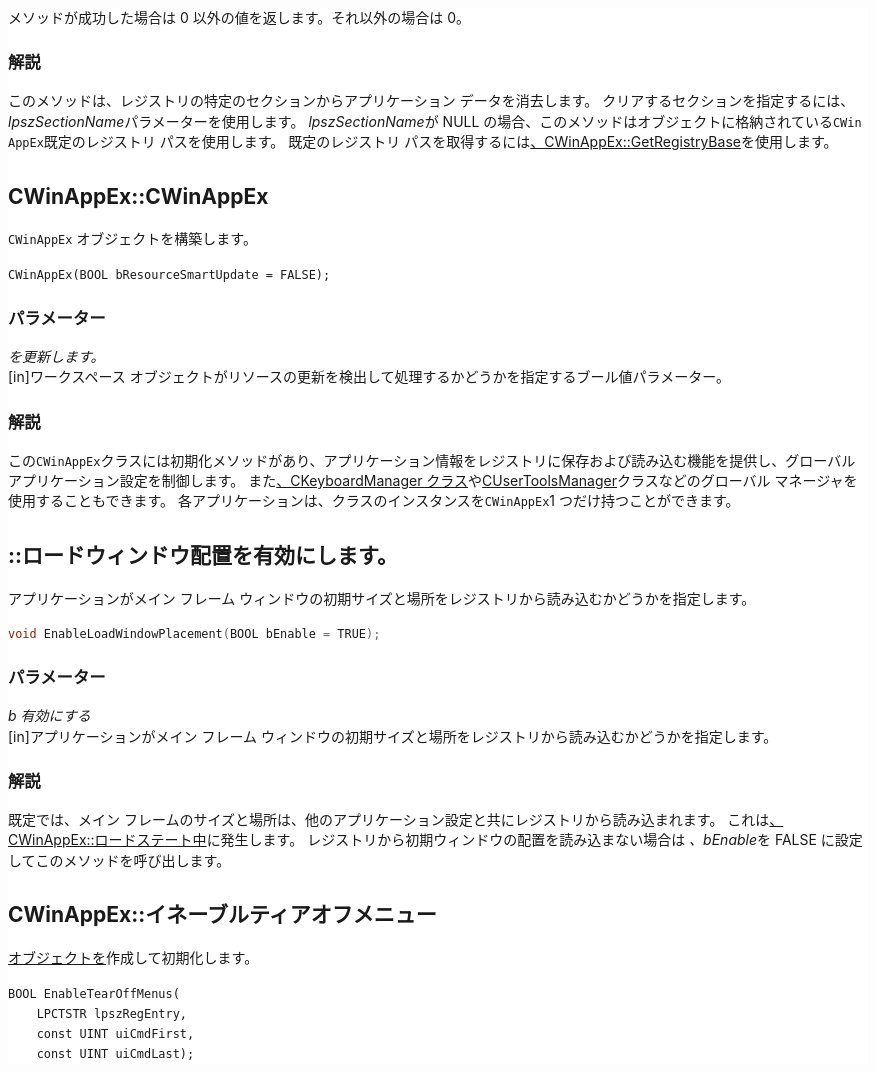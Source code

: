 メソッドが成功した場合は 0 以外の値を返します。それ以外の場合は 0。

### <a name="remarks"></a>解説

このメソッドは、レジストリの特定のセクションからアプリケーション データを消去します。 クリアするセクションを指定するには、 *lpszSectionName*パラメーターを使用します。 *lpszSectionName*が NULL の場合、このメソッドはオブジェクトに格納されている`CWinAppEx`既定のレジストリ パスを使用します。 既定のレジストリ パスを取得するには[、CWinAppEx::GetRegistryBase](#getregistrybase)を使用します。

## <a name="cwinappexcwinappex"></a><a name="cwinappex"></a>CWinAppEx::CWinAppEx

`CWinAppEx` オブジェクトを構築します。

```
CWinAppEx(BOOL bResourceSmartUpdate = FALSE);
```

### <a name="parameters"></a>パラメーター

*を更新します。*<br/>
[in]ワークスペース オブジェクトがリソースの更新を検出して処理するかどうかを指定するブール値パラメーター。

### <a name="remarks"></a>解説

この`CWinAppEx`クラスには初期化メソッドがあり、アプリケーション情報をレジストリに保存および読み込む機能を提供し、グローバル アプリケーション設定を制御します。 また[、CKeyboardManager クラス](../../mfc/reference/ckeyboardmanager-class.md)や[CUserToolsManager](../../mfc/reference/cusertoolsmanager-class.md)クラスなどのグローバル マネージャを使用することもできます。 各アプリケーションは、クラスのインスタンスを`CWinAppEx`1 つだけ持つことができます。

## <a name="cwinappexenableloadwindowplacement"></a><a name="enableloadwindowplacement"></a>::ロードウィンドウ配置を有効にします。

アプリケーションがメイン フレーム ウィンドウの初期サイズと場所をレジストリから読み込むかどうかを指定します。

```cpp
void EnableLoadWindowPlacement(BOOL bEnable = TRUE);
```

### <a name="parameters"></a>パラメーター

*b 有効にする*<br/>
[in]アプリケーションがメイン フレーム ウィンドウの初期サイズと場所をレジストリから読み込むかどうかを指定します。

### <a name="remarks"></a>解説

既定では、メイン フレームのサイズと場所は、他のアプリケーション設定と共にレジストリから読み込まれます。 これは[、CWinAppEx::ロードステート中](#loadstate)に発生します。 レジストリから初期ウィンドウの配置を読み込まない場合は *、bEnable*を FALSE に設定してこのメソッドを呼び出します。

## <a name="cwinappexenabletearoffmenus"></a><a name="enabletearoffmenus"></a>CWinAppEx::イネーブルティアオフメニュー

[オブジェクトを](../../mfc/reference/cmenutearoffmanager-class.md)作成して初期化します。

```
BOOL EnableTearOffMenus(
    LPCTSTR lpszRegEntry,
    const UINT uiCmdFirst,
    const UINT uiCmdLast);
```
